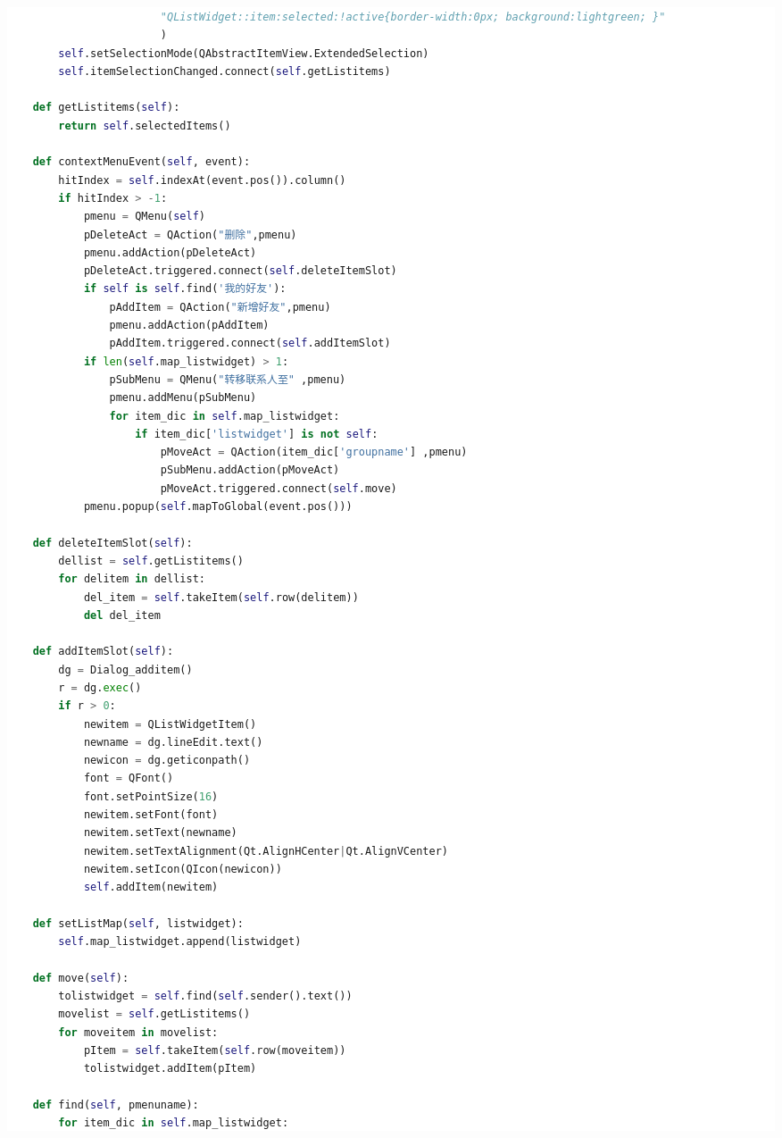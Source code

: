 ```python
                        "QListWidget::item:selected:!active{border-width:0px; background:lightgreen; }"
                        )
        self.setSelectionMode(QAbstractItemView.ExtendedSelection)
        self.itemSelectionChanged.connect(self.getListitems)
    
    def getListitems(self):
        return self.selectedItems()

    def contextMenuEvent(self, event):
        hitIndex = self.indexAt(event.pos()).column()
        if hitIndex > -1:
            pmenu = QMenu(self)
            pDeleteAct = QAction("删除",pmenu)
            pmenu.addAction(pDeleteAct)
            pDeleteAct.triggered.connect(self.deleteItemSlot)
            if self is self.find('我的好友'):
                pAddItem = QAction("新增好友",pmenu)
                pmenu.addAction(pAddItem)     
                pAddItem.triggered.connect(self.addItemSlot)
            if len(self.map_listwidget) > 1:
                pSubMenu = QMenu("转移联系人至" ,pmenu)
                pmenu.addMenu(pSubMenu)
                for item_dic in self.map_listwidget:
                    if item_dic['listwidget'] is not self:
                        pMoveAct = QAction(item_dic['groupname'] ,pmenu)
                        pSubMenu.addAction(pMoveAct)
                        pMoveAct.triggered.connect(self.move)
            pmenu.popup(self.mapToGlobal(event.pos()))
    
    def deleteItemSlot(self):
        dellist = self.getListitems()
        for delitem in dellist:
            del_item = self.takeItem(self.row(delitem))
            del del_item

    def addItemSlot(self):
        dg = Dialog_additem()
        r = dg.exec()
        if r > 0:
            newitem = QListWidgetItem()
            newname = dg.lineEdit.text()
            newicon = dg.geticonpath()
            font = QFont()
            font.setPointSize(16)
            newitem.setFont(font)
            newitem.setText(newname)
            newitem.setTextAlignment(Qt.AlignHCenter|Qt.AlignVCenter)
            newitem.setIcon(QIcon(newicon))
            self.addItem(newitem)

    def setListMap(self, listwidget):
        self.map_listwidget.append(listwidget)

    def move(self):
        tolistwidget = self.find(self.sender().text())
        movelist = self.getListitems()
        for moveitem in movelist:
            pItem = self.takeItem(self.row(moveitem))
            tolistwidget.addItem(pItem)

    def find(self, pmenuname):
        for item_dic in self.map_listwidget:
```